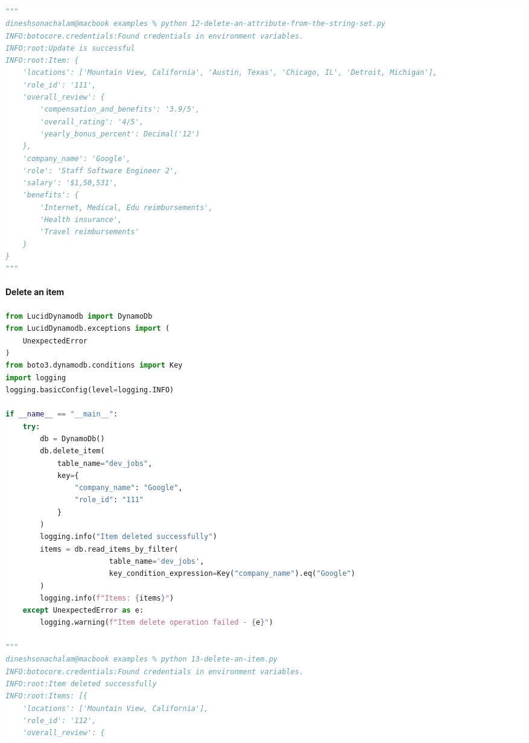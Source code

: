 ```py
"""
dineshsonachalam@macbook examples % python 12-delete-an-attribute-from-the-string-set.py
INFO:botocore.credentials:Found credentials in environment variables.
INFO:root:Update is successful
INFO:root:Item: {
	'locations': ['Mountain View, California', 'Austin, Texas', 'Chicago, IL', 'Detroit, Michigan'],
	'role_id': '111',
	'overall_review': {
		'compensation_and_benefits': '3.9/5',
		'overall_rating': '4/5',
		'yearly_bonus_percent': Decimal('12')
	},
	'company_name': 'Google',
	'role': 'Staff Software Engineer 2',
	'salary': '$1,50,531',
	'benefits': {
		'Internet, Medical, Edu reimbursements',
		'Health insurance',
		'Travel reimbursements'
	}
}
"""
```


#### Delete an item


```py
from LucidDynamodb import DynamoDb
from LucidDynamodb.exceptions import (
    UnexpectedError
)
from boto3.dynamodb.conditions import Key
import logging
logging.basicConfig(level=logging.INFO)

if __name__ == "__main__":
    try:
        db = DynamoDb()
        db.delete_item(
            table_name="dev_jobs",
            key={
                "company_name": "Google",
                "role_id": "111"
            }
        )
        logging.info("Item deleted successfully")
        items = db.read_items_by_filter(
                        table_name='dev_jobs',
                        key_condition_expression=Key("company_name").eq("Google")
        )
        logging.info(f"Items: {items}") 
    except UnexpectedError as e:
        logging.warning(f"Item delete operation failed - {e}")
        
"""
dineshsonachalam@macbook examples % python 13-delete-an-item.py
INFO:botocore.credentials:Found credentials in environment variables.
INFO:root:Item deleted successfully
INFO:root:Items: [{
	'locations': ['Mountain View, California'],
	'role_id': '112',
	'overall_review': {
```